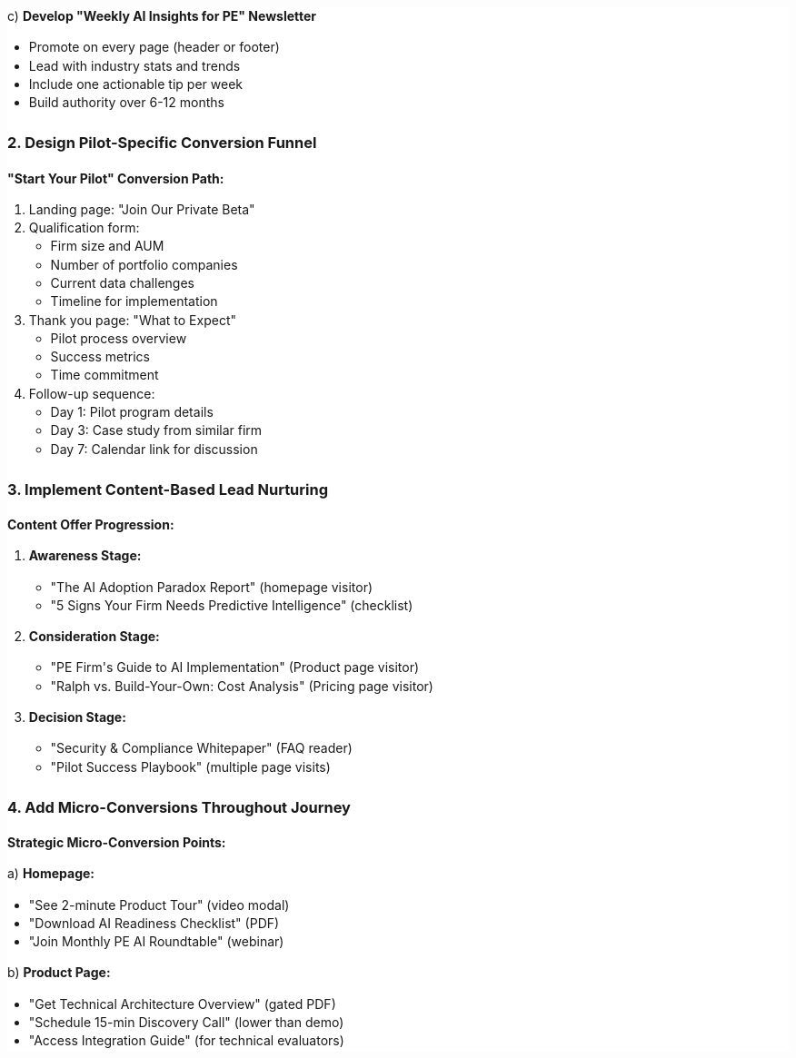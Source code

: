 c) **Develop "Weekly AI Insights for PE" Newsletter**

- Promote on every page (header or footer)
- Lead with industry stats and trends
- Include one actionable tip per week
- Build authority over 6-12 months

### 2. Design Pilot-Specific Conversion Funnel

**"Start Your Pilot" Conversion Path:**

1. Landing page: "Join Our Private Beta"
2. Qualification form:
   - Firm size and AUM
   - Number of portfolio companies
   - Current data challenges
   - Timeline for implementation
3. Thank you page: "What to Expect"
   - Pilot process overview
   - Success metrics
   - Time commitment
4. Follow-up sequence:
   - Day 1: Pilot program details
   - Day 3: Case study from similar firm
   - Day 7: Calendar link for discussion

### 3. Implement Content-Based Lead Nurturing

**Content Offer Progression:**

1. **Awareness Stage:**
   - "The AI Adoption Paradox Report" (homepage visitor)
   - "5 Signs Your Firm Needs Predictive Intelligence" (checklist)

2. **Consideration Stage:**
   - "PE Firm's Guide to AI Implementation" (Product page visitor)
   - "Ralph vs. Build-Your-Own: Cost Analysis" (Pricing page visitor)

3. **Decision Stage:**
   - "Security & Compliance Whitepaper" (FAQ reader)
   - "Pilot Success Playbook" (multiple page visits)

### 4. Add Micro-Conversions Throughout Journey

**Strategic Micro-Conversion Points:**

a) **Homepage:**

- "See 2-minute Product Tour" (video modal)
- "Download AI Readiness Checklist" (PDF)
- "Join Monthly PE AI Roundtable" (webinar)

b) **Product Page:**

- "Get Technical Architecture Overview" (gated PDF)
- "Schedule 15-min Discovery Call" (lower than demo)
- "Access Integration Guide" (for technical evaluators)
